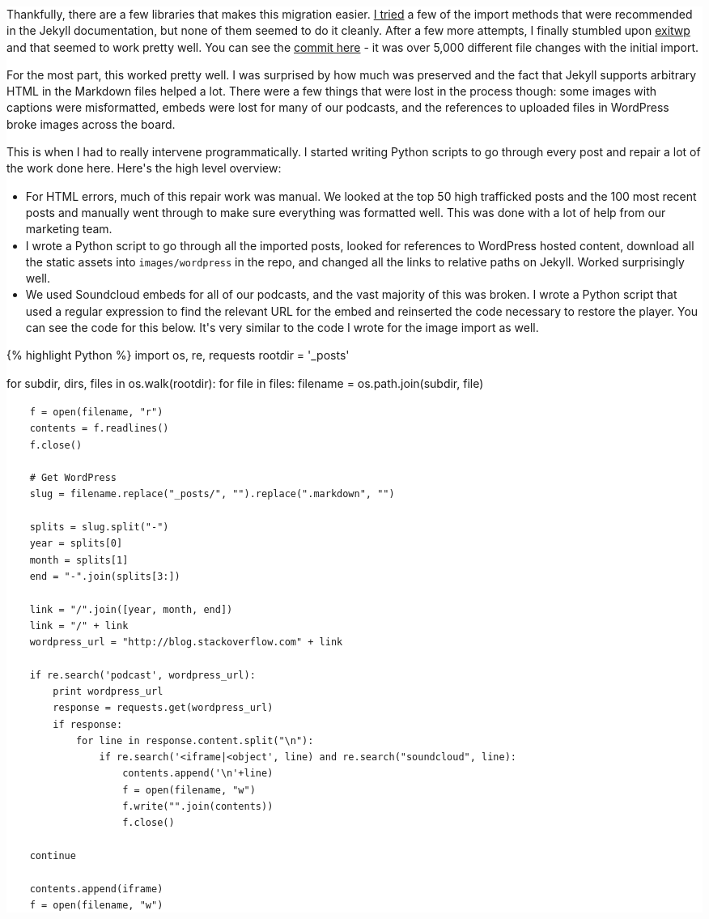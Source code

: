 Thankfully, there are a few libraries that makes this migration easier. [I tried](https://github.com/StackExchange/blog/commit/7aa2cfa3959f3a7830bb972013ef3c9bea0e79eb) a few of the import methods that were recommended in the Jekyll documentation, but none of them seemed to do it cleanly. After a few more attempts, I finally stumbled upon [exitwp](https://github.com/thomasf/exitwp) and that seemed to work pretty well. You can see the [commit here](https://github.com/StackExchange/blog/commit/e43a0ad1b9e4474c58229912eeb2db7106f9997a) - it was over 5,000 different file changes with the initial import.

For the most part, this worked pretty well. I was surprised by how much was preserved and the fact that Jekyll supports arbitrary HTML in the Markdown files helped a lot. There were a few things that were lost in the process though: some images with captions were misformatted, embeds were lost for many of our podcasts, and the references to uploaded files in WordPress broke images across the board.

This is when I had to really intervene programmatically. I started writing Python scripts to go through every post and repair a lot of the work done here. Here's the high level overview:

 - For HTML errors, much of this repair work was manual. We looked at the top 50 high trafficked posts and the 100 most recent posts and manually went through to make sure everything was formatted well. This was done with a lot of help from our marketing team.
 - I wrote a Python script to go through all the imported posts, looked for references to WordPress hosted content, download all the static assets into `images/wordpress` in the repo, and changed all the links to relative paths on Jekyll. Worked surprisingly well.
 - We used Soundcloud embeds for all of our podcasts, and the vast majority of this was broken. I wrote a Python script that used a regular expression to find the relevant URL for the embed and reinserted the code necessary to restore the player. You can see the code for this below. It's very similar to the code I wrote for the image import as well.

{% highlight Python %}
import os, re, requests
rootdir = '_posts'

for subdir, dirs, files in os.walk(rootdir):
    for file in files:
        filename = os.path.join(subdir, file)

    	f = open(filename, "r")
    	contents = f.readlines()
    	f.close()

    	# Get WordPress 
    	slug = filename.replace("_posts/", "").replace(".markdown", "")

    	splits = slug.split("-")
    	year = splits[0]
    	month = splits[1]
    	end = "-".join(splits[3:])

    	link = "/".join([year, month, end])
    	link = "/" + link
    	wordpress_url = "http://blog.stackoverflow.com" + link

    	if re.search('podcast', wordpress_url):
    		print wordpress_url
	    	response = requests.get(wordpress_url)
	    	if response:
	    		for line in response.content.split("\n"):
	    			if re.search('<iframe|<object', line) and re.search("soundcloud", line):
	    				contents.append('\n'+line)
	    				f = open(filename, "w")
	    				f.write("".join(contents))
	    				f.close()

    	continue

    	contents.append(iframe)
    	f = open(filename, "w")